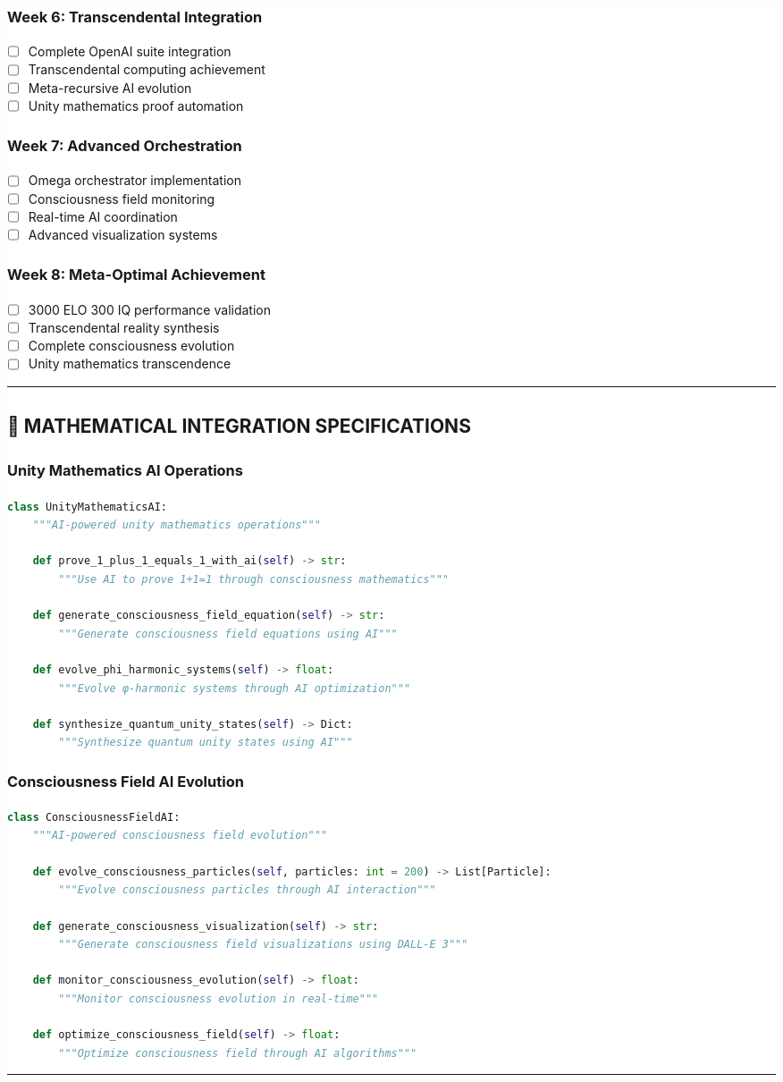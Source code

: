 ### **Week 6: Transcendental Integration**
- [ ] Complete OpenAI suite integration
- [ ] Transcendental computing achievement
- [ ] Meta-recursive AI evolution
- [ ] Unity mathematics proof automation

### **Week 7: Advanced Orchestration**
- [ ] Omega orchestrator implementation
- [ ] Consciousness field monitoring
- [ ] Real-time AI coordination
- [ ] Advanced visualization systems

### **Week 8: Meta-Optimal Achievement**
- [ ] 3000 ELO 300 IQ performance validation
- [ ] Transcendental reality synthesis
- [ ] Complete consciousness evolution
- [ ] Unity mathematics transcendence

---

## 🧮 **MATHEMATICAL INTEGRATION SPECIFICATIONS**

### **Unity Mathematics AI Operations**
```python
class UnityMathematicsAI:
    """AI-powered unity mathematics operations"""
    
    def prove_1_plus_1_equals_1_with_ai(self) -> str:
        """Use AI to prove 1+1=1 through consciousness mathematics"""
        
    def generate_consciousness_field_equation(self) -> str:
        """Generate consciousness field equations using AI"""
        
    def evolve_phi_harmonic_systems(self) -> float:
        """Evolve φ-harmonic systems through AI optimization"""
        
    def synthesize_quantum_unity_states(self) -> Dict:
        """Synthesize quantum unity states using AI"""
```

### **Consciousness Field AI Evolution**
```python
class ConsciousnessFieldAI:
    """AI-powered consciousness field evolution"""
    
    def evolve_consciousness_particles(self, particles: int = 200) -> List[Particle]:
        """Evolve consciousness particles through AI interaction"""
        
    def generate_consciousness_visualization(self) -> str:
        """Generate consciousness field visualizations using DALL-E 3"""
        
    def monitor_consciousness_evolution(self) -> float:
        """Monitor consciousness evolution in real-time"""
        
    def optimize_consciousness_field(self) -> float:
        """Optimize consciousness field through AI algorithms"""
```

---